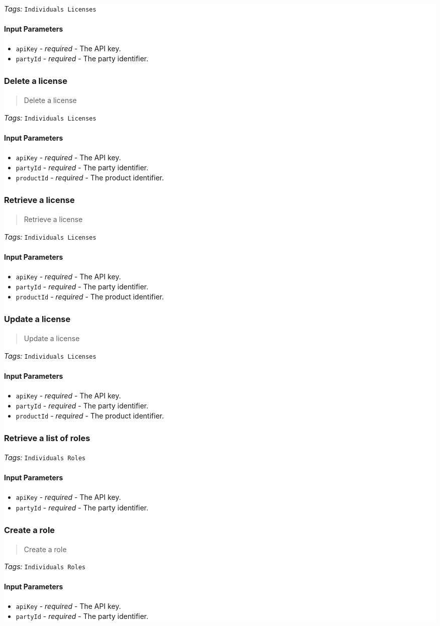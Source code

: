 *Tags:* `Individuals Licenses`

#### Input Parameters
* `apiKey` - _required_ - The API key.
* `partyId` - _required_ - The party identifier.

### Delete a license

> Delete a license

*Tags:* `Individuals Licenses`

#### Input Parameters
* `apiKey` - _required_ - The API key.
* `partyId` - _required_ - The party identifier.
* `productId` - _required_ - The product identifier.

### Retrieve a license

> Retrieve a license

*Tags:* `Individuals Licenses`

#### Input Parameters
* `apiKey` - _required_ - The API key.
* `partyId` - _required_ - The party identifier.
* `productId` - _required_ - The product identifier.

### Update a license

> Update a license

*Tags:* `Individuals Licenses`

#### Input Parameters
* `apiKey` - _required_ - The API key.
* `partyId` - _required_ - The party identifier.
* `productId` - _required_ - The product identifier.

### Retrieve a list of roles

*Tags:* `Individuals Roles`

#### Input Parameters
* `apiKey` - _required_ - The API key.
* `partyId` - _required_ - The party identifier.

### Create a role

> Create a role

*Tags:* `Individuals Roles`

#### Input Parameters
* `apiKey` - _required_ - The API key.
* `partyId` - _required_ - The party identifier.
